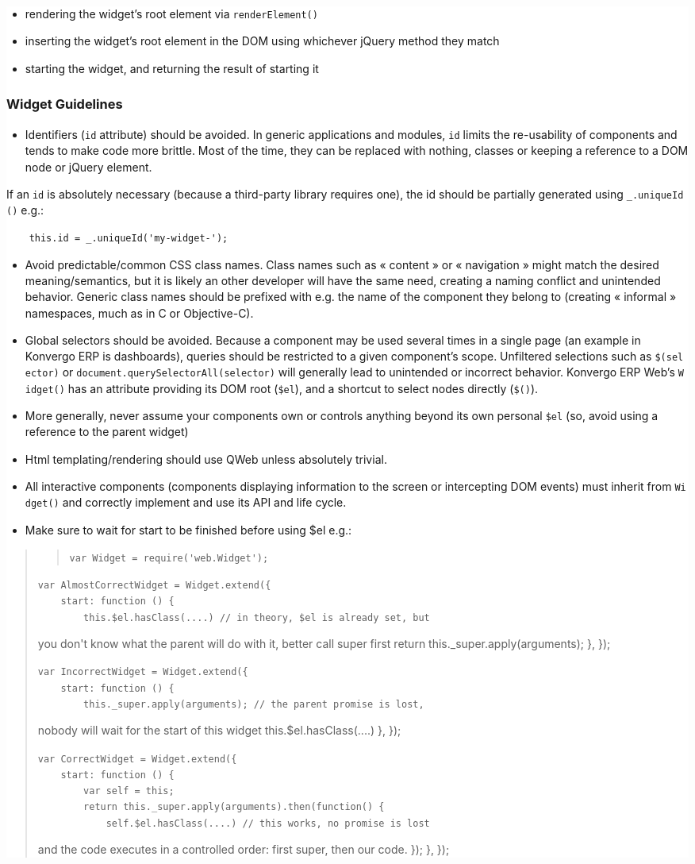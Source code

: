   * rendering the widget’s root element via `renderElement()`

  * inserting the widget’s root element in the DOM using whichever jQuery method they match

  * starting the widget, and returning the result of starting it

### Widget Guidelines

  * Identifiers (`id` attribute) should be avoided. In generic applications and modules, `id` limits the re-usability of components and tends to make code more brittle. Most of the time, they can be replaced with nothing, classes or keeping a reference to a DOM node or jQuery element.

If an `id` is absolutely necessary (because a third-party library requires
one), the id should be partially generated using `_.uniqueId()` e.g.:

    
        this.id = _.uniqueId('my-widget-');
    

  * Avoid predictable/common CSS class names. Class names such as « content » or « navigation » might match the desired meaning/semantics, but it is likely an other developer will have the same need, creating a naming conflict and unintended behavior. Generic class names should be prefixed with e.g. the name of the component they belong to (creating « informal » namespaces, much as in C or Objective-C).

  * Global selectors should be avoided. Because a component may be used several times in a single page (an example in Konvergo ERP is dashboards), queries should be restricted to a given component’s scope. Unfiltered selections such as `$(selector)` or `document.querySelectorAll(selector)` will generally lead to unintended or incorrect behavior. Konvergo ERP Web’s `Widget()` has an attribute providing its DOM root (`$el`), and a shortcut to select nodes directly (`$()`).

  * More generally, never assume your components own or controls anything beyond its own personal `$el` (so, avoid using a reference to the parent widget)

  * Html templating/rendering should use QWeb unless absolutely trivial.

  * All interactive components (components displaying information to the screen or intercepting DOM events) must inherit from `Widget()` and correctly implement and use its API and life cycle.

  * Make sure to wait for start to be finished before using $el e.g.:

> >     var Widget = require('web.Widget');
>  
>     var AlmostCorrectWidget = Widget.extend({
>         start: function () {
>             this.$el.hasClass(....) // in theory, $el is already set, but
> you don't know what the parent will do with it, better call super first
>             return this._super.apply(arguments);
>         },
>     });
>  
>     var IncorrectWidget = Widget.extend({
>         start: function () {
>             this._super.apply(arguments); // the parent promise is lost,
> nobody will wait for the start of this widget
>             this.$el.hasClass(....)
>         },
>     });
>  
>     var CorrectWidget = Widget.extend({
>         start: function () {
>             var self = this;
>             return this._super.apply(arguments).then(function() {
>                 self.$el.hasClass(....) // this works, no promise is lost
> and the code executes in a controlled order: first super, then our code.
>             });
>         },
>     });
>  
